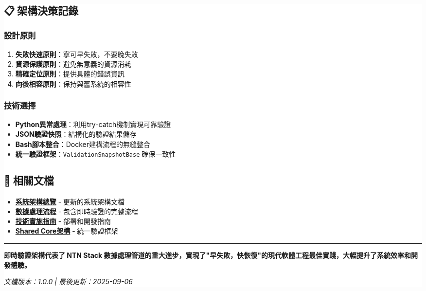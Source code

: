 ## 📋 架構決策記錄

### 設計原則
1. **失敗快速原則**：寧可早失敗，不要晚失敗
2. **資源保護原則**：避免無意義的資源消耗
3. **精確定位原則**：提供具體的錯誤資訊
4. **向後相容原則**：保持與舊系統的相容性

### 技術選擇
- **Python異常處理**：利用try-catch機制實現可靠驗證
- **JSON驗證快照**：結構化的驗證結果儲存
- **Bash腳本整合**：Docker建構流程的無縫整合
- **統一驗證框架**：`ValidationSnapshotBase` 確保一致性

## 🔗 相關文檔

- **[系統架構總覽](./system_architecture.md)** - 更新的系統架構文檔
- **[數據處理流程](./data_processing_flow.md)** - 包含即時驗證的完整流程
- **[技術實施指南](./technical_guide.md)** - 部署和開發指南
- **[Shared Core架構](./shared_core_architecture.md)** - 統一驗證框架

---

**即時驗證架構代表了 NTN Stack 數據處理管道的重大進步，實現了"早失敗，快恢復"的現代軟體工程最佳實踐，大幅提升了系統效率和開發體驗。**

*文檔版本：1.0.0 | 最後更新：2025-09-06*